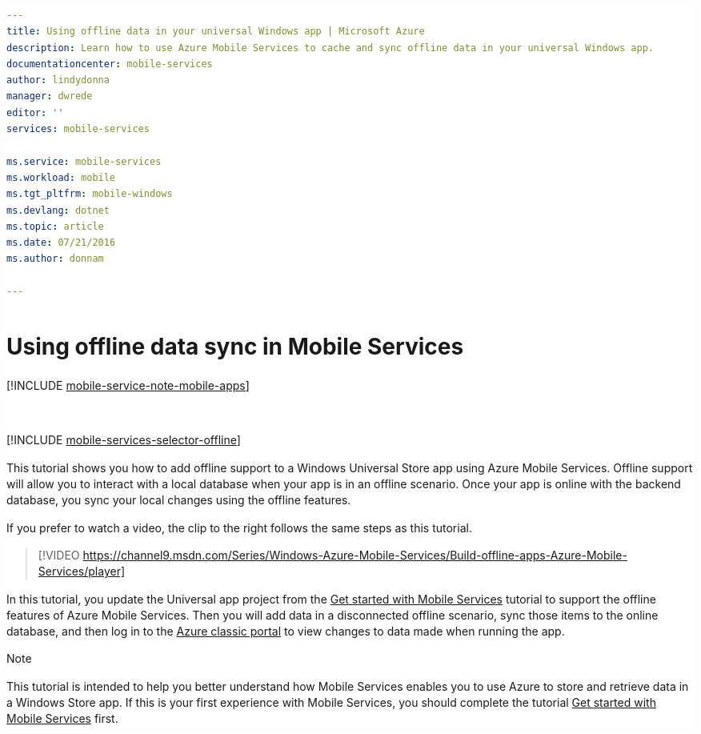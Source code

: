 ```yaml
---
title: Using offline data in your universal Windows app | Microsoft Azure
description: Learn how to use Azure Mobile Services to cache and sync offline data in your universal Windows app.
documentationcenter: mobile-services
author: lindydonna
manager: dwrede
editor: ''
services: mobile-services

ms.service: mobile-services
ms.workload: mobile
ms.tgt_pltfrm: mobile-windows
ms.devlang: dotnet
ms.topic: article
ms.date: 07/21/2016
ms.author: donnam

---
```

# Using offline data sync in Mobile Services
[!INCLUDE [mobile-service-note-mobile-apps](../../includes/mobile-services-note-mobile-apps.md)]

&nbsp;

[!INCLUDE [mobile-services-selector-offline](../../includes/mobile-services-selector-offline.md)]

This tutorial shows you how to add offline support to a Windows Universal Store app using Azure Mobile Services. Offline support will allow you to interact with a local database when your app is in an offline scenario. Once your app is online with the backend database, you sync your local changes using the offline features.

If you prefer to watch a video, the clip to the right follows the same steps as this tutorial.

> [!VIDEO https://channel9.msdn.com/Series/Windows-Azure-Mobile-Services/Build-offline-apps-Azure-Mobile-Services/player]
> 
> 
> 

In this tutorial, you update the Universal app project from the [Get started with Mobile Services](../mobile-services-windows-store-get-started.md) tutorial to support the offline features of Azure Mobile Services. Then you will add data in a disconnected offline scenario, sync those items to the online database, and then log in to the [Azure classic portal](https://manage.windowsazure.com) to view changes to data made when running the app.

> [!NOTE]
> This tutorial is intended to help you better understand how Mobile Services enables you to use Azure to store and retrieve data in a Windows Store app. If this is your first experience with Mobile Services, you should complete the tutorial [Get started with Mobile Services](../mobile-services-windows-store-get-started.md) first.
> 
> 


[Update the app to support offline features]: #enable-offline-app
[Update the sync behavior of the app]: #update-sync
[Update the app to reconnect your mobile service]: #update-online-app
[1]: ./media/mobile-services-windows-store-dotnet-get-started-offline-data/mobile-services-add-reference-sqlite-dialog.png
[2]: ./media/mobile-services-windows-store-dotnet-get-started-offline-data/mobile-services-sqlitestore-nuget.png
[6]: ./media/mobile-services-windows-store-dotnet-get-started-offline-data/mobile-data-browse.png
[7]: ./media/mobile-services-windows-store-dotnet-get-started-offline-data/mobile-data-browse2.png
[8]: ./media/mobile-services-windows-store-dotnet-get-started-offline-data/mobile-services-online-app-run2.png
[10]: ./media/mobile-services-windows-store-dotnet-get-started-offline-data/mobile-data-browse3.png
[11]: ./media/mobile-services-windows-store-dotnet-get-started-offline-data/mobile-services-add-wp81-reference-sqlite-dialog.png
[12]: ./media/mobile-services-windows-store-dotnet-get-started-offline-data/new-synchandler-class.png
[13]: ./media/mobile-services-windows-store-dotnet-get-started-offline-data/cpu-architecture.png
[Handling conflicts with offline support for Mobile Services]: mobile-services-windows-store-dotnet-handling-conflicts-offline-data.md
[TodoList Offline Sample]: http://go.microsoft.com/fwlink/?LinkId=394777
[Get started with Mobile Services]: /develop/mobile/tutorials/get-started/#create-new-service
[Getting Started]: ../mobile-services-dotnet-backend-windows-phone-get-started.md
[Get started with Mobile Services]: ../mobile-services-windows-store-get-started.md
[SQLite for Windows 8.1]: http://go.microsoft.com/fwlink/?LinkId=394776
[SQLite for Windows Phone 8.1]: http://go.microsoft.com/fwlink/?LinkId=397953
[Soft Delete]: mobile-services-using-soft-delete.md
[Mobile Services SDK Nuget]: http://www.nuget.org/packages/WindowsAzure.MobileServices/1.3.0
[SQLite store nuget]: http://www.nuget.org/packages/WindowsAzure.MobileServices.SQLiteStore/1.0.0
[Azure classic portal]: https://manage.windowsazure.com